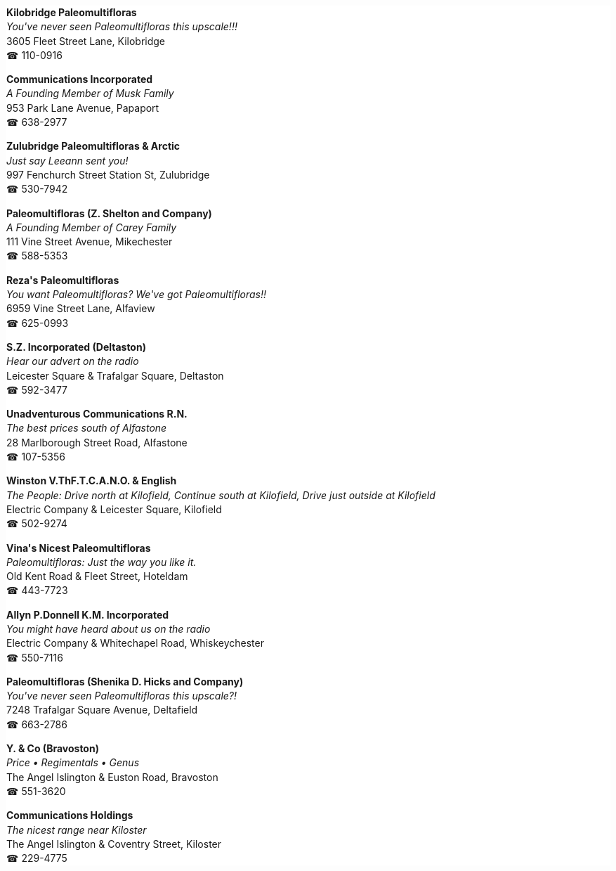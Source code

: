 **Kilobridge Paleomultifloras**  
_You've never seen Paleomultifloras this upscale!!!_  
3605 Fleet Street Lane, Kilobridge  
☎ 110-0916

**Communications Incorporated**  
_A Founding Member of Musk Family_  
953 Park Lane Avenue, Papaport  
☎ 638-2977

**Zulubridge Paleomultifloras & Arctic**  
_Just say Leeann sent you!_  
997 Fenchurch Street Station St, Zulubridge  
☎ 530-7942

**Paleomultifloras (Z. Shelton and Company)**  
_A Founding Member of Carey Family_  
111 Vine Street Avenue, Mikechester  
☎ 588-5353

**Reza's Paleomultifloras**  
_You want Paleomultifloras? We've got Paleomultifloras!!_  
6959 Vine Street Lane, Alfaview  
☎ 625-0993

**S.Z. Incorporated (Deltaston)**  
_Hear our advert on the radio_  
Leicester Square & Trafalgar Square, Deltaston  
☎ 592-3477

**Unadventurous Communications R.N.**  
_The best prices south of Alfastone_  
28 Marlborough Street Road, Alfastone  
☎ 107-5356

**Winston V.ThF.T.C.A.N.O. & English**  
_The People: Drive north at Kilofield, Continue south at Kilofield, Drive just outside at Kilofield_  
Electric Company & Leicester Square, Kilofield  
☎ 502-9274

**Vina's Nicest Paleomultifloras**  
_Paleomultifloras: Just the way you like it._  
Old Kent Road & Fleet Street, Hoteldam  
☎ 443-7723

**Allyn P.Donnell K.M. Incorporated**  
_You might have heard about us on the radio_  
Electric Company & Whitechapel Road, Whiskeychester  
☎ 550-7116

**Paleomultifloras (Shenika D. Hicks and Company)**  
_You've never seen Paleomultifloras this upscale?!_  
7248 Trafalgar Square Avenue, Deltafield  
☎ 663-2786

**Y. & Co (Bravoston)**  
_Price • Regimentals • Genus_  
The Angel Islington & Euston Road, Bravoston  
☎ 551-3620

**Communications Holdings**  
_The nicest range near Kiloster_  
The Angel Islington & Coventry Street, Kiloster  
☎ 229-4775

